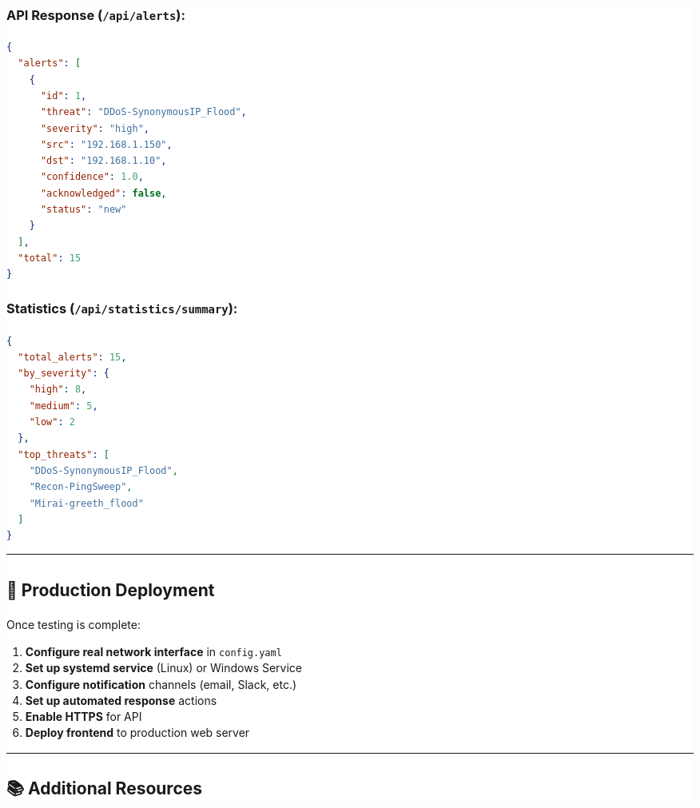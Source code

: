 ### API Response (`/api/alerts`):
```json
{
  "alerts": [
    {
      "id": 1,
      "threat": "DDoS-SynonymousIP_Flood",
      "severity": "high",
      "src": "192.168.1.150",
      "dst": "192.168.1.10",
      "confidence": 1.0,
      "acknowledged": false,
      "status": "new"
    }
  ],
  "total": 15
}
```

### Statistics (`/api/statistics/summary`):
```json
{
  "total_alerts": 15,
  "by_severity": {
    "high": 8,
    "medium": 5,
    "low": 2
  },
  "top_threats": [
    "DDoS-SynonymousIP_Flood",
    "Recon-PingSweep",
    "Mirai-greeth_flood"
  ]
}
```

---

## 🚀 Production Deployment

Once testing is complete:

1. **Configure real network interface** in `config.yaml`
2. **Set up systemd service** (Linux) or Windows Service
3. **Configure notification** channels (email, Slack, etc.)
4. **Set up automated response** actions
5. **Enable HTTPS** for API
6. **Deploy frontend** to production web server

---

## 📚 Additional Resources
